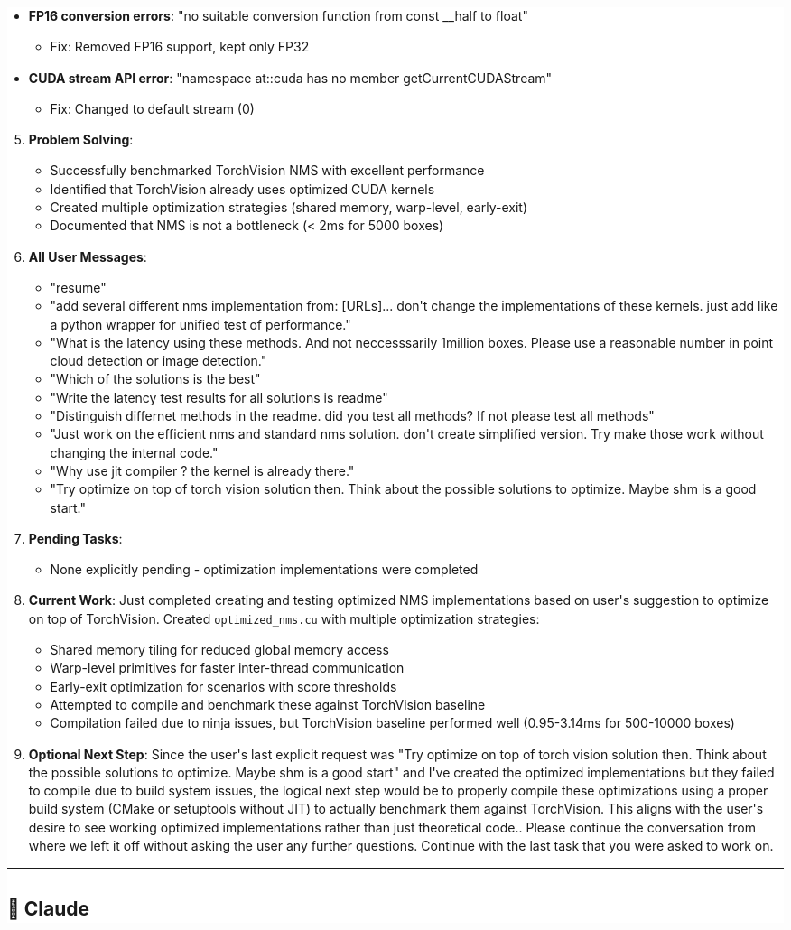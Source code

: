    - **FP16 conversion errors**: "no suitable conversion function from const __half to float"
      - Fix: Removed FP16 support, kept only FP32
   
   - **CUDA stream API error**: "namespace at::cuda has no member getCurrentCUDAStream"
      - Fix: Changed to default stream (0)

5. **Problem Solving**:
   - Successfully benchmarked TorchVision NMS with excellent performance
   - Identified that TorchVision already uses optimized CUDA kernels
   - Created multiple optimization strategies (shared memory, warp-level, early-exit)
   - Documented that NMS is not a bottleneck (< 2ms for 5000 boxes)

6. **All User Messages**:
   - "resume"
   - "add several different nms implementation from: [URLs]... don't change the implementations of these kernels. just add like a python wrapper for unified test of performance."
   - "What is the latency using these methods. And not neccesssarily 1million boxes. Please use a reasonable number in point cloud detection or image detection."
   - "Which of the solutions is the best"
   - "Write the latency test results for all solutions is readme"
   - "Distinguish differnet methods in the readme. did you test all methods? If not please test all methods"
   - "Just work on the efficient nms and standard nms solution. don't create simplified version. Try make those work without changing the internal code."
   - "Why use jit compiler ? the kernel is already there."
   - "Try optimize on top of torch vision solution then. Think about the possible solutions to optimize. Maybe shm is a good start."

7. **Pending Tasks**:
   - None explicitly pending - optimization implementations were completed

8. **Current Work**:
   Just completed creating and testing optimized NMS implementations based on user's suggestion to optimize on top of TorchVision. Created `optimized_nms.cu` with multiple optimization strategies:
   - Shared memory tiling for reduced global memory access
   - Warp-level primitives for faster inter-thread communication  
   - Early-exit optimization for scenarios with score thresholds
   - Attempted to compile and benchmark these against TorchVision baseline
   - Compilation failed due to ninja issues, but TorchVision baseline performed well (0.95-3.14ms for 500-10000 boxes)

9. **Optional Next Step**:
   Since the user's last explicit request was "Try optimize on top of torch vision solution then. Think about the possible solutions to optimize. Maybe shm is a good start" and I've created the optimized implementations but they failed to compile due to build system issues, the logical next step would be to properly compile these optimizations using a proper build system (CMake or setuptools without JIT) to actually benchmark them against TorchVision. This aligns with the user's desire to see working optimized implementations rather than just theoretical code..
Please continue the conversation from where we left it off without asking the user any further questions. Continue with the last task that you were asked to work on.

---

## 🤖 Claude
